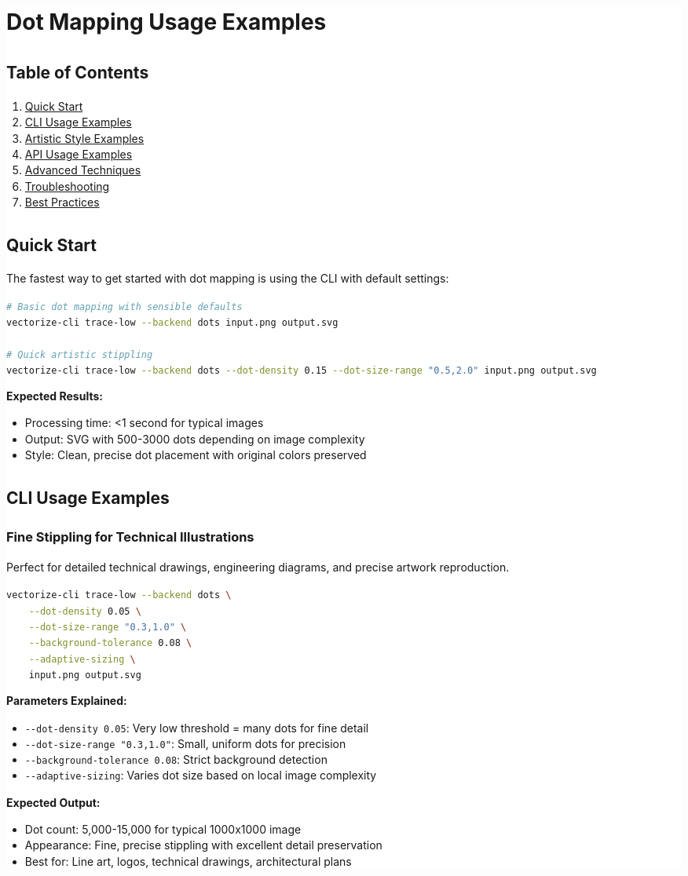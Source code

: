 # Dot Mapping Usage Examples

## Table of Contents

1. [Quick Start](#quick-start)
2. [CLI Usage Examples](#cli-usage-examples)
3. [Artistic Style Examples](#artistic-style-examples)
4. [API Usage Examples](#api-usage-examples)
5. [Advanced Techniques](#advanced-techniques)
6. [Troubleshooting](#troubleshooting)
7. [Best Practices](#best-practices)

## Quick Start

The fastest way to get started with dot mapping is using the CLI with default settings:

```bash
# Basic dot mapping with sensible defaults
vectorize-cli trace-low --backend dots input.png output.svg

# Quick artistic stippling
vectorize-cli trace-low --backend dots --dot-density 0.15 --dot-size-range "0.5,2.0" input.png output.svg
```

**Expected Results:**
- Processing time: <1 second for typical images
- Output: SVG with 500-3000 dots depending on image complexity
- Style: Clean, precise dot placement with original colors preserved

## CLI Usage Examples

### Fine Stippling for Technical Illustrations

Perfect for detailed technical drawings, engineering diagrams, and precise artwork reproduction.

```bash
vectorize-cli trace-low --backend dots \
    --dot-density 0.05 \
    --dot-size-range "0.3,1.0" \
    --background-tolerance 0.08 \
    --adaptive-sizing \
    input.png output.svg
```

**Parameters Explained:**
- `--dot-density 0.05`: Very low threshold = many dots for fine detail
- `--dot-size-range "0.3,1.0"`: Small, uniform dots for precision
- `--background-tolerance 0.08`: Strict background detection
- `--adaptive-sizing`: Varies dot size based on local image complexity

**Expected Output:**
- Dot count: 5,000-15,000 for typical 1000x1000 image
- Appearance: Fine, precise stippling with excellent detail preservation
- Best for: Line art, logos, technical drawings, architectural plans
